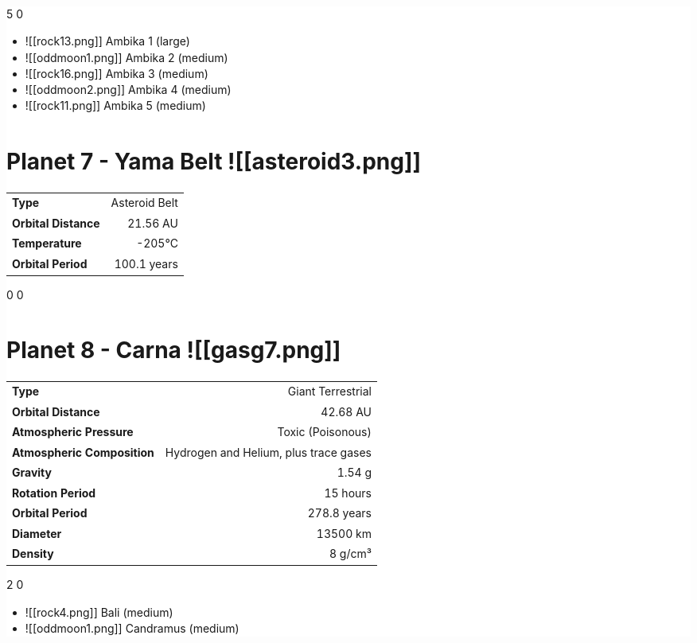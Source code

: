 

5
0

- ![[rock13.png]] Ambika 1 (large)
- ![[oddmoon1.png]] Ambika 2 (medium)
- ![[rock16.png]] Ambika 3 (medium)
- ![[oddmoon2.png]] Ambika 4 (medium)
- ![[rock11.png]] Ambika 5 (medium)


# Planet 7 - Yama Belt ![[asteroid3.png]]
|                             |                           |
| --------------------------- | -------------------------:|
| **Type**                    |             Asteroid Belt |
| **Orbital Distance**        |   21.56 AU |
| **Temperature**             |    -205°C |
| **Orbital Period** | 100.1 years |



0
0



# Planet 8 - Carna ![[gasg7.png]]
|                             |                           |
| --------------------------- | -------------------------:|
| **Type**                    |             Giant Terrestrial |
| **Orbital Distance**        |   42.68 AU |
| **Atmospheric Pressure**    |       Toxic (Poisonous) |
| **Atmospheric Composition** |      Hydrogen and Helium, plus trace gases |
| **Gravity**                 |        1.54 g |
| **Rotation Period**         |  15 hours |
| **Orbital Period** | 278.8 years |
| **Diameter**                |      13500 km | 
| **Density**                 |    8 g/cm³ |



2
0

- ![[rock4.png]] Bali (medium)
- ![[oddmoon1.png]] Candramus (medium)
